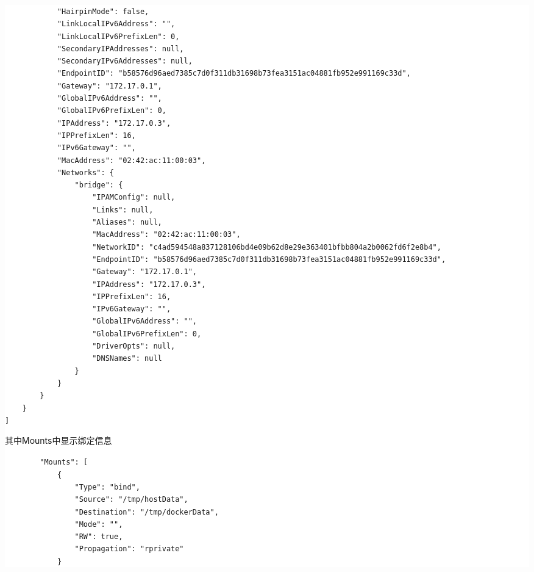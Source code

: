 ```shell
            "HairpinMode": false,
            "LinkLocalIPv6Address": "",
            "LinkLocalIPv6PrefixLen": 0,
            "SecondaryIPAddresses": null,
            "SecondaryIPv6Addresses": null,
            "EndpointID": "b58576d96aed7385c7d0f311db31698b73fea3151ac04881fb952e991169c33d",
            "Gateway": "172.17.0.1",
            "GlobalIPv6Address": "",
            "GlobalIPv6PrefixLen": 0,
            "IPAddress": "172.17.0.3",
            "IPPrefixLen": 16,
            "IPv6Gateway": "",
            "MacAddress": "02:42:ac:11:00:03",
            "Networks": {
                "bridge": {
                    "IPAMConfig": null,
                    "Links": null,
                    "Aliases": null,
                    "MacAddress": "02:42:ac:11:00:03",
                    "NetworkID": "c4ad594548a837128106bd4e09b62d8e29e363401bfbb804a2b0062fd6f2e8b4",
                    "EndpointID": "b58576d96aed7385c7d0f311db31698b73fea3151ac04881fb952e991169c33d",
                    "Gateway": "172.17.0.1",
                    "IPAddress": "172.17.0.3",
                    "IPPrefixLen": 16,
                    "IPv6Gateway": "",
                    "GlobalIPv6Address": "",
                    "GlobalIPv6PrefixLen": 0,
                    "DriverOpts": null,
                    "DNSNames": null
                }
            }
        }
    }
]
```

其中Mounts中显示绑定信息

```shell
        "Mounts": [
            {
                "Type": "bind",
                "Source": "/tmp/hostData",
                "Destination": "/tmp/dockerData",
                "Mode": "",
                "RW": true,
                "Propagation": "rprivate"
            }
```
